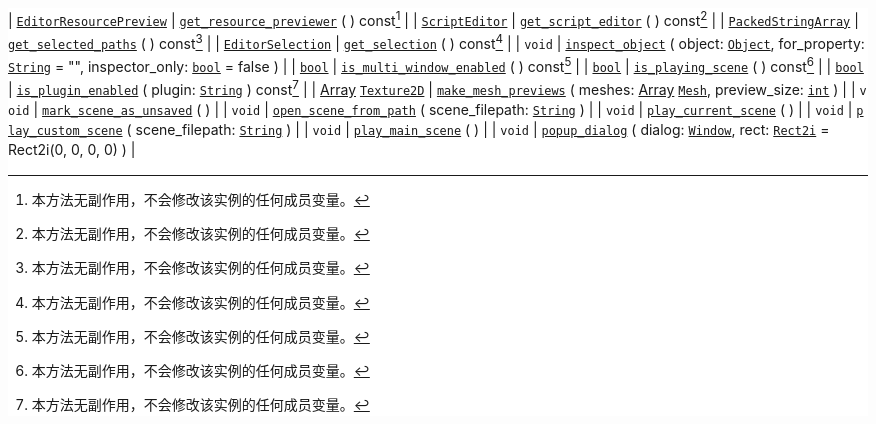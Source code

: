 | [`EditorResourcePreview`](class_editorresourcepreview.md) | [`get_resource_previewer`](class_editorinterface.md#class_editorinterface_method_get_resource_previewer) ( ) const[^const]                                                                                                                                                                                                        |
| [`ScriptEditor`](class_scripteditor.md)                   | [`get_script_editor`](class_editorinterface.md#class_editorinterface_method_get_script_editor) ( ) const[^const]                                                                                                                                                                                                                  |
| [`PackedStringArray`](class_packedstringarray.md)         | [`get_selected_paths`](class_editorinterface.md#class_editorinterface_method_get_selected_paths) ( ) const[^const]                                                                                                                                                                                                                |
| [`EditorSelection`](class_editorselection.md)             | [`get_selection`](class_editorinterface.md#class_editorinterface_method_get_selection) ( ) const[^const]                                                                                                                                                                                                                          |
| `void`                                                    | [`inspect_object`](class_editorinterface.md#class_editorinterface_method_inspect_object) ( object: [`Object`](class_object.md), for_property: [`String`](class_string.md) = "", inspector_only: [`bool`](class_bool.md) = false )                                                                                                 |
| [`bool`](class_bool.md)                                   | [`is_multi_window_enabled`](class_editorinterface.md#class_editorinterface_method_is_multi_window_enabled) ( ) const[^const]                                                                                                                                                                                                      |
| [`bool`](class_bool.md)                                   | [`is_playing_scene`](class_editorinterface.md#class_editorinterface_method_is_playing_scene) ( ) const[^const]                                                                                                                                                                                                                    |
| [`bool`](class_bool.md)                                   | [`is_plugin_enabled`](class_editorinterface.md#class_editorinterface_method_is_plugin_enabled) ( plugin: [`String`](class_string.md) ) const[^const]                                                                                                                                                                              |
| [Array](class_array.md) [`Texture2D`](class_texture2d.md) | [`make_mesh_previews`](class_editorinterface.md#class_editorinterface_method_make_mesh_previews) ( meshes: [Array](class_array.md) [`Mesh`](class_mesh.md), preview_size: [`int`](class_int.md) )                                                                                                                                 |
| `void`                                                    | [`mark_scene_as_unsaved`](class_editorinterface.md#class_editorinterface_method_mark_scene_as_unsaved) ( )                                                                                                                                                                                                                        |
| `void`                                                    | [`open_scene_from_path`](class_editorinterface.md#class_editorinterface_method_open_scene_from_path) ( scene_filepath: [`String`](class_string.md) )                                                                                                                                                                              |
| `void`                                                    | [`play_current_scene`](class_editorinterface.md#class_editorinterface_method_play_current_scene) ( )                                                                                                                                                                                                                              |
| `void`                                                    | [`play_custom_scene`](class_editorinterface.md#class_editorinterface_method_play_custom_scene) ( scene_filepath: [`String`](class_string.md) )                                                                                                                                                                                    |
| `void`                                                    | [`play_main_scene`](class_editorinterface.md#class_editorinterface_method_play_main_scene) ( )                                                                                                                                                                                                                                    |
| `void`                                                    | [`popup_dialog`](class_editorinterface.md#class_editorinterface_method_popup_dialog) ( dialog: [`Window`](class_window.md), rect: [`Rect2i`](class_rect2i.md) = Rect2i(0, 0, 0, 0) )                                                                                                                                              |

[^virtual]: 本方法通常需要用户覆盖才能生效。
[^const]: 本方法无副作用，不会修改该实例的任何成员变量。
[^vararg]: 本方法除了能接受在此处描述的参数外，还能够继续接受任意数量的参数。
[^constructor]: 本方法用于构造某个类型。
[^static]: 调用本方法无需实例，可直接使用类名进行调用。
[^operator]: 本方法描述的是使用本类型作为左操作数的有效运算符。
[^bitfield]: 这个值是由下列位标志构成位掩码的整数。
[^void]: 无返回值。